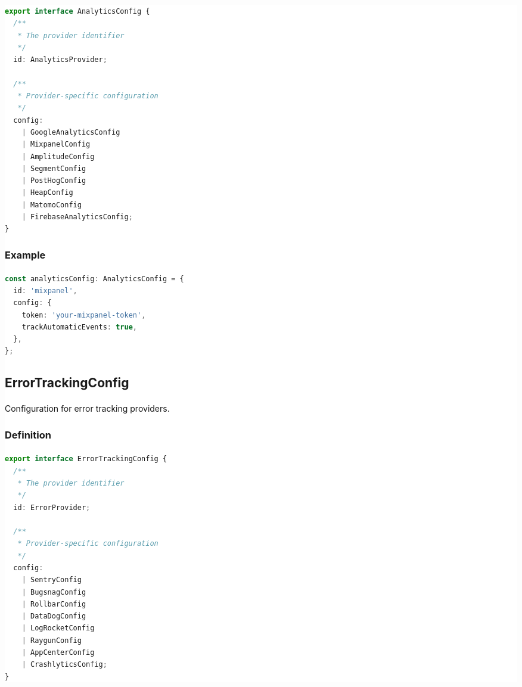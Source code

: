 ```typescript
export interface AnalyticsConfig {
  /**
   * The provider identifier
   */
  id: AnalyticsProvider;

  /**
   * Provider-specific configuration
   */
  config:
    | GoogleAnalyticsConfig
    | MixpanelConfig
    | AmplitudeConfig
    | SegmentConfig
    | PostHogConfig
    | HeapConfig
    | MatomoConfig
    | FirebaseAnalyticsConfig;
}
```

### Example

```typescript
const analyticsConfig: AnalyticsConfig = {
  id: 'mixpanel',
  config: {
    token: 'your-mixpanel-token',
    trackAutomaticEvents: true,
  },
};
```

## ErrorTrackingConfig

Configuration for error tracking providers.

### Definition

```typescript
export interface ErrorTrackingConfig {
  /**
   * The provider identifier
   */
  id: ErrorProvider;

  /**
   * Provider-specific configuration
   */
  config:
    | SentryConfig
    | BugsnagConfig
    | RollbarConfig
    | DataDogConfig
    | LogRocketConfig
    | RaygunConfig
    | AppCenterConfig
    | CrashlyticsConfig;
}
```
